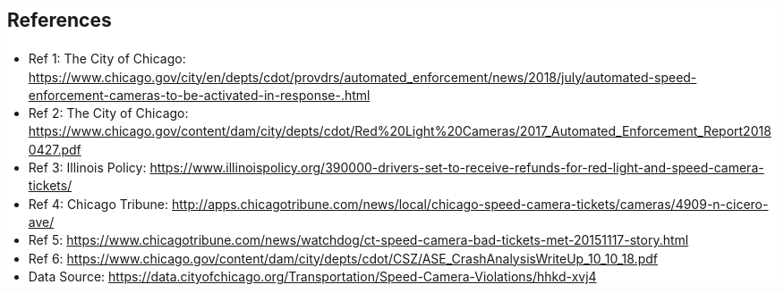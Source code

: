 ## References

* Ref 1: The City of Chicago: https://www.chicago.gov/city/en/depts/cdot/provdrs/automated_enforcement/news/2018/july/automated-speed-enforcement-cameras-to-be-activated-in-response-.html
* Ref 2: The City of Chicago: https://www.chicago.gov/content/dam/city/depts/cdot/Red%20Light%20Cameras/2017_Automated_Enforcement_Report20180427.pdf
* Ref 3: Illinois Policy: https://www.illinoispolicy.org/390000-drivers-set-to-receive-refunds-for-red-light-and-speed-camera-tickets/
* Ref 4: Chicago Tribune:  http://apps.chicagotribune.com/news/local/chicago-speed-camera-tickets/cameras/4909-n-cicero-ave/
* Ref 5: https://www.chicagotribune.com/news/watchdog/ct-speed-camera-bad-tickets-met-20151117-story.html
* Ref 6: https://www.chicago.gov/content/dam/city/depts/cdot/CSZ/ASE_CrashAnalysisWriteUp_10_10_18.pdf
* Data Source: https://data.cityofchicago.org/Transportation/Speed-Camera-Violations/hhkd-xvj4
